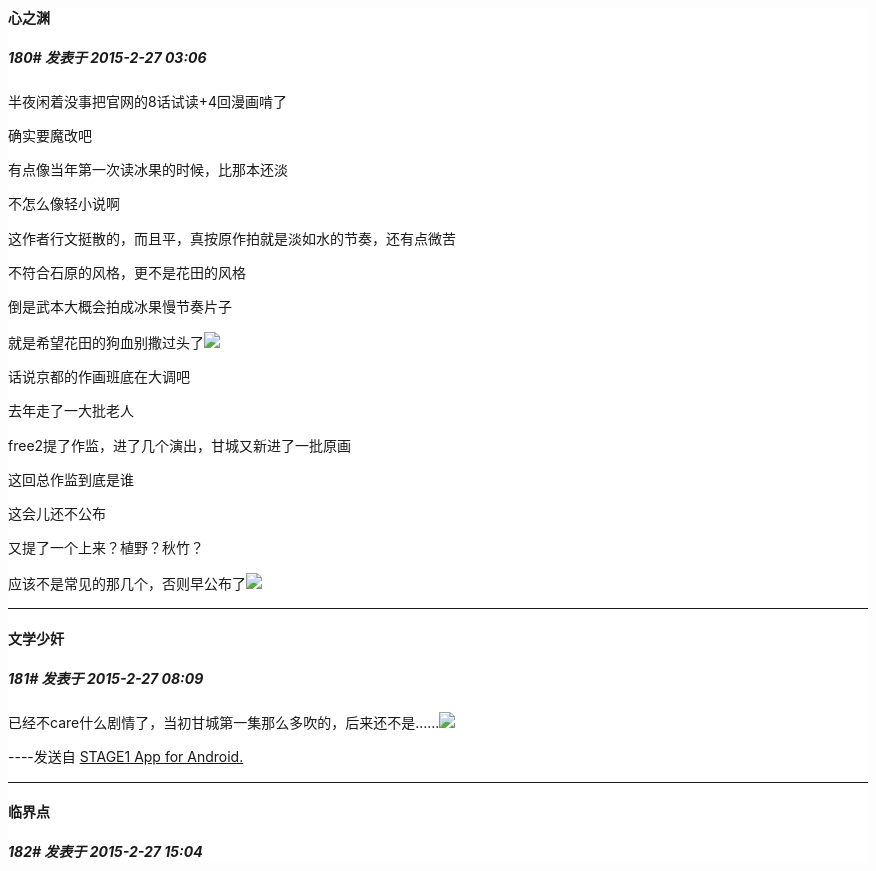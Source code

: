 ####  心之渊  
##### 180#       发表于 2015-2-27 03:06




半夜闲着没事把官网的8话试读+4回漫画啃了

确实要魔改吧

有点像当年第一次读冰果的时候，比那本还淡

不怎么像轻小说啊


这作者行文挺散的，而且平，真按原作拍就是淡如水的节奏，还有点微苦

不符合石原的风格，更不是花田的风格

倒是武本大概会拍成冰果慢节奏片子


就是希望花田的狗血别撒过头了<img src="https://static.saraba1st.com/image/smiley/face/149.gif" referrerpolicy="no-referrer">

话说京都的作画班底在大调吧

去年走了一大批老人

free2提了作监，进了几个演出，甘城又新进了一批原画


这回总作监到底是谁

这会儿还不公布

又提了一个上来？植野？秋竹？

应该不是常见的那几个，否则早公布了<img src="https://static.saraba1st.com/image/smiley/face/149.gif" referrerpolicy="no-referrer">







*****

####  文学少奸  
##### 181#       发表于 2015-2-27 08:09




已经不care什么剧情了，当初甘城第一集那么多吹的，后来还不是……<img src="https://static.saraba1st.com/image/smiley/face/96.gif" referrerpolicy="no-referrer">


----发送自 [STAGE1 App for Android.](http://stage1.5j4m.com/?1.17)







*****

####  临界点  
##### 182#       发表于 2015-2-27 15:04
